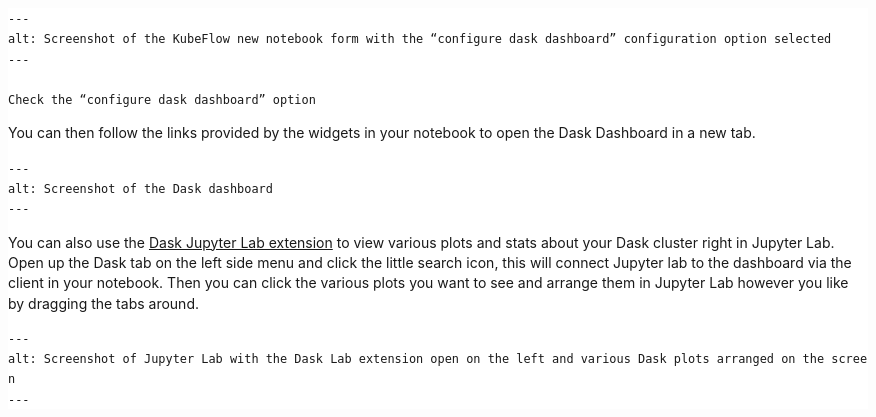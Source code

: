 ```{figure} /images/kubeflow-configure-dashboard-option.png
---
alt: Screenshot of the KubeFlow new notebook form with the “configure dask dashboard” configuration option selected
---

Check the “configure dask dashboard” option
```

You can then follow the links provided by the widgets in your notebook to open the Dask Dashboard in a new tab.

```{figure} /images/kubeflow-dask-dashboard.png
---
alt: Screenshot of the Dask dashboard
---
```

You can also use the [Dask Jupyter Lab extension](https://github.com/dask/dask-labextension) to view various plots and stats about your Dask cluster right in Jupyter Lab. Open up the Dask tab on the left side menu and click the little search icon, this will connect Jupyter lab to the dashboard via the client in your notebook. Then you can click the various plots you want to see and arrange them in Jupyter Lab however you like by dragging the tabs around.

```{figure} /images/kubeflow-jupyter-dask-labextension.png
---
alt: Screenshot of Jupyter Lab with the Dask Lab extension open on the left and various Dask plots arranged on the screen
---
```

